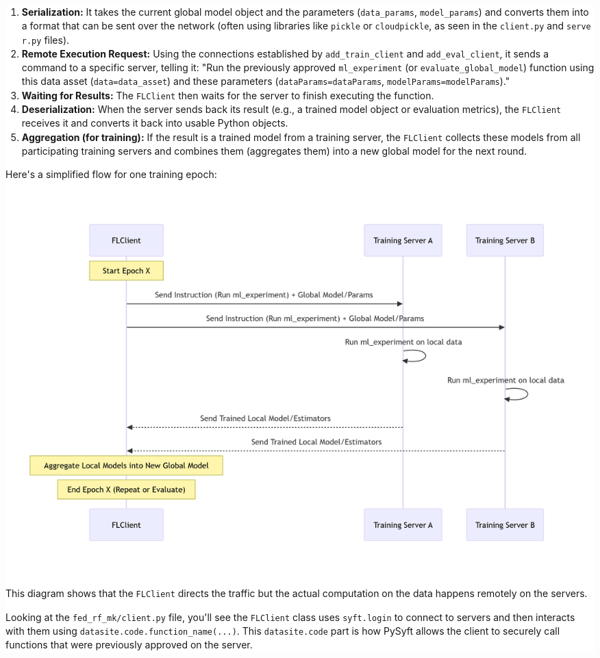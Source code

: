 1.  **Serialization:** It takes the current global model object and the parameters (`data_params`, `model_params`) and converts them into a format that can be sent over the network (often using libraries like `pickle` or `cloudpickle`, as seen in the `client.py` and `server.py` files).
2.  **Remote Execution Request:** Using the connections established by `add_train_client` and `add_eval_client`, it sends a command to a specific server, telling it: "Run the previously approved `ml_experiment` (or `evaluate_global_model`) function using this data asset (`data=data_asset`) and these parameters (`dataParams=dataParams`, `modelParams=modelParams`)."
3.  **Waiting for Results:** The `FLClient` then waits for the server to finish executing the function.
4.  **Deserialization:** When the server sends back its result (e.g., a trained model object or evaluation metrics), the `FLClient` receives it and converts it back into usable Python objects.
5.  **Aggregation (for training):** If the result is a trained model from a training server, the `FLClient` collects these models from all participating training servers and combines them (aggregates them) into a new global model for the next round.

Here's a simplified flow for one training epoch:

![img_2.png](imgs/img_2.png)


This diagram shows that the `FLClient` directs the traffic but the actual computation on the data happens remotely on the servers.

Looking at the `fed_rf_mk/client.py` file, you'll see the `FLClient` class uses `syft.login` to connect to servers and then interacts with them using `datasite.code.function_name(...)`. This `datasite.code` part is how PySyft allows the client to securely call functions that were previously approved on the server.
